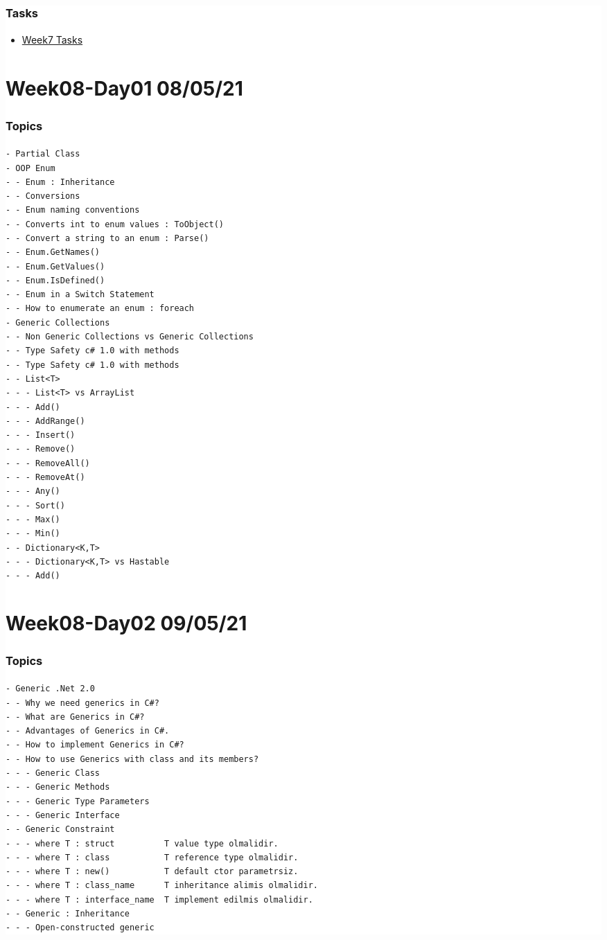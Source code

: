    ### Tasks
   - [Week7 Tasks](https://github.com/parvizrovshanaliyev/CSharp02/blob/main/ConsoleApps/Week7/Week7.Tasks/Program.cs)

# Week08-Day01 08/05/21

### Topics
    - Partial Class
    - OOP Enum
    - - Enum : Inheritance
    - - Conversions
    - - Enum naming conventions
    - - Converts int to enum values : ToObject()
    - - Convert a string to an enum : Parse()
    - - Enum.GetNames()
    - - Enum.GetValues()
    - - Enum.IsDefined()
    - - Enum in a Switch Statement
    - - How to enumerate an enum : foreach
    - Generic Collections
    - - Non Generic Collections vs Generic Collections
    - - Type Safety c# 1.0 with methods
    - - Type Safety c# 1.0 with methods
    - - List<T>
    - - - List<T> vs ArrayList
    - - - Add()
    - - - AddRange()
    - - - Insert()
    - - - Remove()
    - - - RemoveAll()
    - - - RemoveAt()
    - - - Any()
    - - - Sort()
    - - - Max()
    - - - Min()
    - - Dictionary<K,T>
    - - - Dictionary<K,T> vs Hastable
    - - - Add()

# Week08-Day02 09/05/21

### Topics
    - Generic .Net 2.0
    - - Why we need generics in C#?
    - - What are Generics in C#?
    - - Advantages of Generics in C#.
    - - How to implement Generics in C#?
    - - How to use Generics with class and its members?
    - - - Generic Class
    - - - Generic Methods
    - - - Generic Type Parameters
    - - - Generic Interface
    - - Generic Constraint
    - - - where T : struct          T value type olmalidir.
    - - - where T : class           T reference type olmalidir.
    - - - where T : new()           T default ctor parametrsiz.
    - - - where T : class_name      T inheritance alimis olmalidir.
    - - - where T : interface_name  T implement edilmis olmalidir.
    - - Generic : Inheritance
    - - - Open-constructed generic